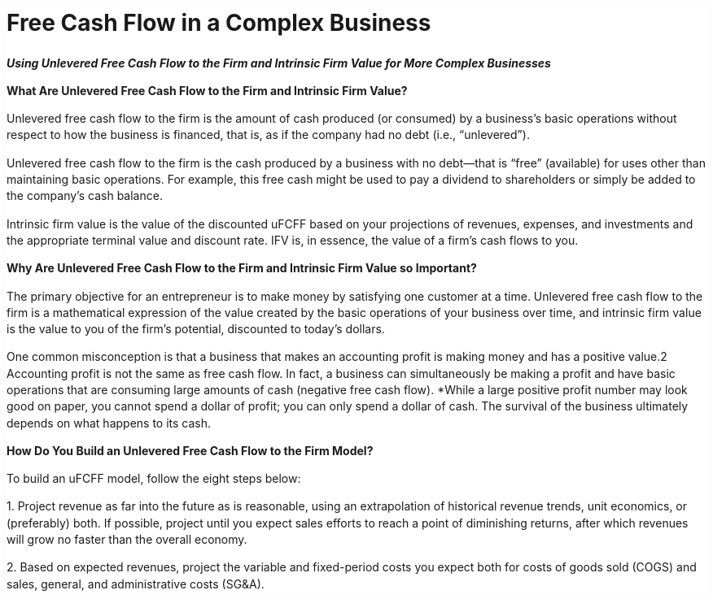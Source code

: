 # Free Cash Flow in a Complex Business

***Using Unlevered Free Cash Flow to the Firm and Intrinsic Firm Value
for More Complex Businesses***

**What Are Unlevered Free Cash Flow to the Firm and Intrinsic Firm
Value?**

<span class="underline">Unlevered free cash flow to the firm</span> is
the amount of cash produced (or consumed) by a business’s basic
operations without respect to how the business is financed, that is, as
if the company had no debt (i.e., “unlevered”).

<span class="underline">Unlevered free cash flow to the firm</span> is
the cash produced by a business with no debt—that is “free” (available)
for uses other than maintaining basic operations. For example, this free
cash might be used to pay a dividend to shareholders or simply be added
to the company’s cash balance.

<span class="underline">Intrinsic firm value</span> is the value of the
discounted uFCFF based on your projections of revenues, expenses, and
investments and the appropriate terminal value and discount rate. IFV
is, in essence, the value of a firm’s cash flows to you.

**Why Are Unlevered Free Cash Flow to the Firm and Intrinsic Firm Value
so Important?**

The primary objective for an entrepreneur is to make money by satisfying
one customer at a time. Unlevered free cash flow to the firm is a
mathematical expression of the value created by the basic operations of
your business over time, and intrinsic firm value is the value to you of
the firm’s potential, discounted to today’s dollars.

One common misconception is that a business that makes an accounting
profit is making money and has a positive value.2 Accounting profit is
not the same as free cash flow. In fact, a business can simultaneously
be making a profit and have basic operations that are consuming large
amounts of cash (negative free cash flow).
\*<span class="underline">While a large positive profit number may look
good on paper, you cannot spend a dollar of profit; you can only spend a
dollar of cash.</span> The survival of the business ultimately depends
on what happens to its cash.

**<span class="underline">How Do You Build an Unlevered Free Cash Flow
to the Firm Model?</span>**

To build an uFCFF model, follow the eight steps below:

1\. Project revenue as far into the future as is reasonable, using an
extrapolation of historical revenue trends, unit economics, or
(preferably) both. If possible, project until you expect sales efforts
to reach a point of diminishing returns, after which revenues will grow
no faster than the overall economy.

2\. Based on expected revenues, project the variable and fixed-period
costs you expect both for costs of goods sold (COGS) and sales, general,
and administrative costs (SG\&A).

